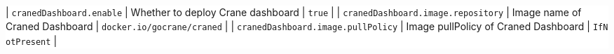 | `cranedDashboard.enable`                                   | Whether to deploy Crane dashboard                      | `true`                |
| `cranedDashboard.image.repository`                         | Image name of Craned Dashboard  | `docker.io/gocrane/craned` |
| `cranedDashboard.image.pullPolicy`                         | Image pullPolicy of Craned Dashboard | `IfNotPresent` |
